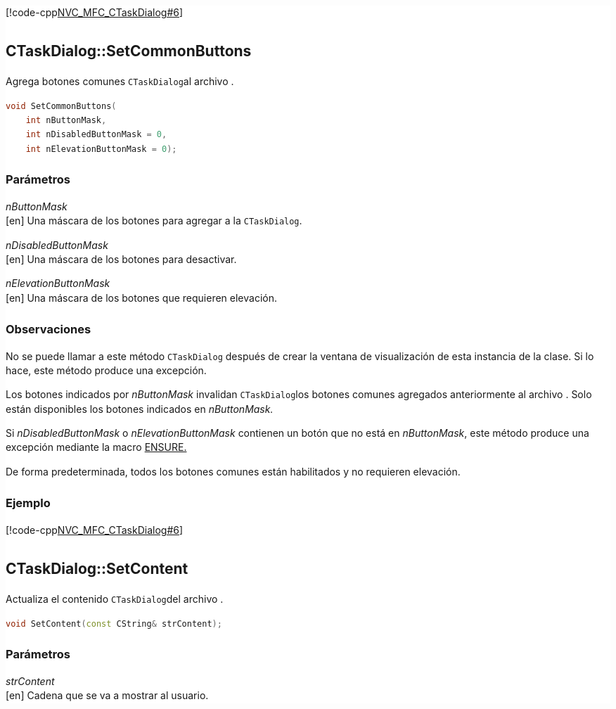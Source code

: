 [!code-cpp[NVC_MFC_CTaskDialog#6](../../mfc/reference/codesnippet/cpp/ctaskdialog-class_6.cpp)]

## <a name="ctaskdialogsetcommonbuttons"></a><a name="setcommonbuttons"></a>CTaskDialog::SetCommonButtons

Agrega botones comunes `CTaskDialog`al archivo .

```cpp
void SetCommonButtons(
    int nButtonMask,
    int nDisabledButtonMask = 0,
    int nElevationButtonMask = 0);
```

### <a name="parameters"></a>Parámetros

*nButtonMask*<br/>
[en] Una máscara de los botones para agregar a la `CTaskDialog`.

*nDisabledButtonMask*<br/>
[en] Una máscara de los botones para desactivar.

*nElevationButtonMask*<br/>
[en] Una máscara de los botones que requieren elevación.

### <a name="remarks"></a>Observaciones

No se puede llamar a este método `CTaskDialog` después de crear la ventana de visualización de esta instancia de la clase. Si lo hace, este método produce una excepción.

Los botones indicados por *nButtonMask* invalidan `CTaskDialog`los botones comunes agregados anteriormente al archivo . Solo están disponibles los botones indicados en *nButtonMask.*

Si *nDisabledButtonMask* o *nElevationButtonMask* contienen un botón que no está en *nButtonMask*, este método produce una excepción mediante la macro [ENSURE.](diagnostic-services.md#ensure)

De forma predeterminada, todos los botones comunes están habilitados y no requieren elevación.

### <a name="example"></a>Ejemplo

[!code-cpp[NVC_MFC_CTaskDialog#6](../../mfc/reference/codesnippet/cpp/ctaskdialog-class_6.cpp)]

## <a name="ctaskdialogsetcontent"></a><a name="setcontent"></a>CTaskDialog::SetContent

Actualiza el contenido `CTaskDialog`del archivo .

```cpp
void SetContent(const CString& strContent);
```

### <a name="parameters"></a>Parámetros

*strContent*<br/>
[en] Cadena que se va a mostrar al usuario.
